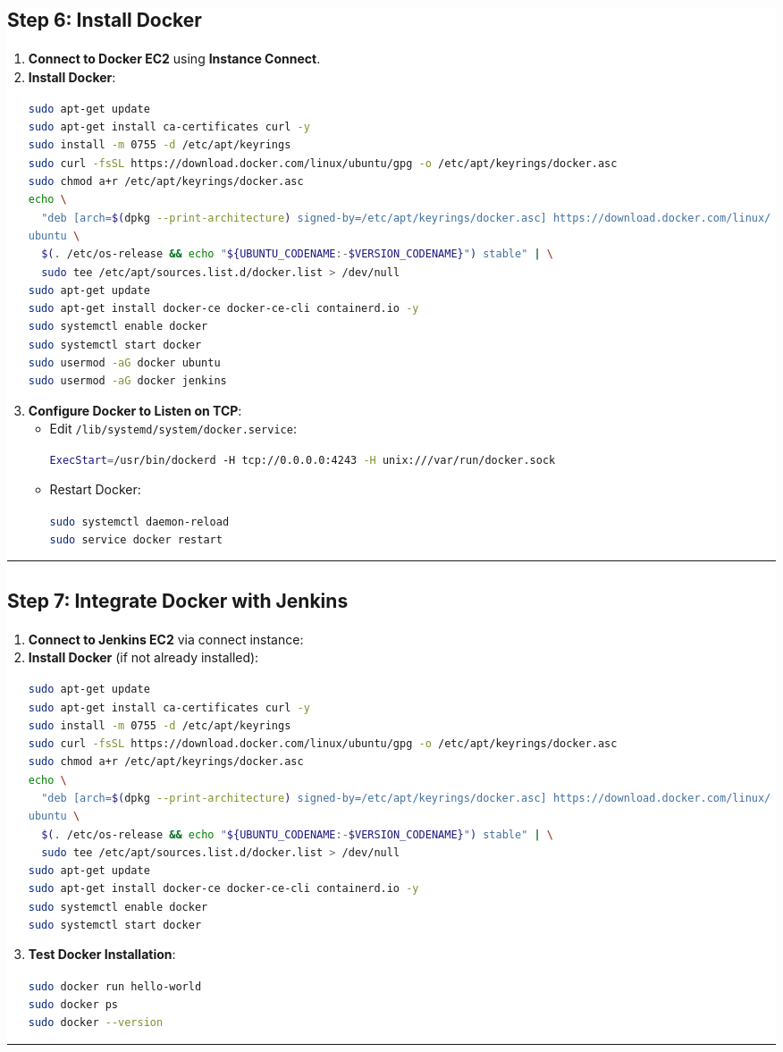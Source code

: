 
## **Step 6: Install Docker**
1. **Connect to Docker EC2** using **Instance Connect**.
2. **Install Docker**:
   ```bash
   sudo apt-get update
   sudo apt-get install ca-certificates curl -y
   sudo install -m 0755 -d /etc/apt/keyrings
   sudo curl -fsSL https://download.docker.com/linux/ubuntu/gpg -o /etc/apt/keyrings/docker.asc
   sudo chmod a+r /etc/apt/keyrings/docker.asc
   echo \
     "deb [arch=$(dpkg --print-architecture) signed-by=/etc/apt/keyrings/docker.asc] https://download.docker.com/linux/ubuntu \
     $(. /etc/os-release && echo "${UBUNTU_CODENAME:-$VERSION_CODENAME}") stable" | \
     sudo tee /etc/apt/sources.list.d/docker.list > /dev/null
   sudo apt-get update
   sudo apt-get install docker-ce docker-ce-cli containerd.io -y
   sudo systemctl enable docker
   sudo systemctl start docker
   sudo usermod -aG docker ubuntu
   sudo usermod -aG docker jenkins
   ```
3. **Configure Docker to Listen on TCP**:
   - Edit `/lib/systemd/system/docker.service`:
     ```bash
     ExecStart=/usr/bin/dockerd -H tcp://0.0.0.0:4243 -H unix:///var/run/docker.sock
     ```
   - Restart Docker:
     ```bash
     sudo systemctl daemon-reload
     sudo service docker restart
     ```

---

## **Step 7: Integrate Docker with Jenkins**

1. **Connect to Jenkins EC2** via connect instance:
2. **Install Docker** (if not already installed):
   ```bash
   sudo apt-get update
   sudo apt-get install ca-certificates curl -y
   sudo install -m 0755 -d /etc/apt/keyrings
   sudo curl -fsSL https://download.docker.com/linux/ubuntu/gpg -o /etc/apt/keyrings/docker.asc
   sudo chmod a+r /etc/apt/keyrings/docker.asc
   echo \
     "deb [arch=$(dpkg --print-architecture) signed-by=/etc/apt/keyrings/docker.asc] https://download.docker.com/linux/ubuntu \
     $(. /etc/os-release && echo "${UBUNTU_CODENAME:-$VERSION_CODENAME}") stable" | \
     sudo tee /etc/apt/sources.list.d/docker.list > /dev/null
   sudo apt-get update
   sudo apt-get install docker-ce docker-ce-cli containerd.io -y
   sudo systemctl enable docker
   sudo systemctl start docker
   ```
3. **Test Docker Installation**:
   ```bash
   sudo docker run hello-world
   sudo docker ps
   sudo docker --version
   ```

---